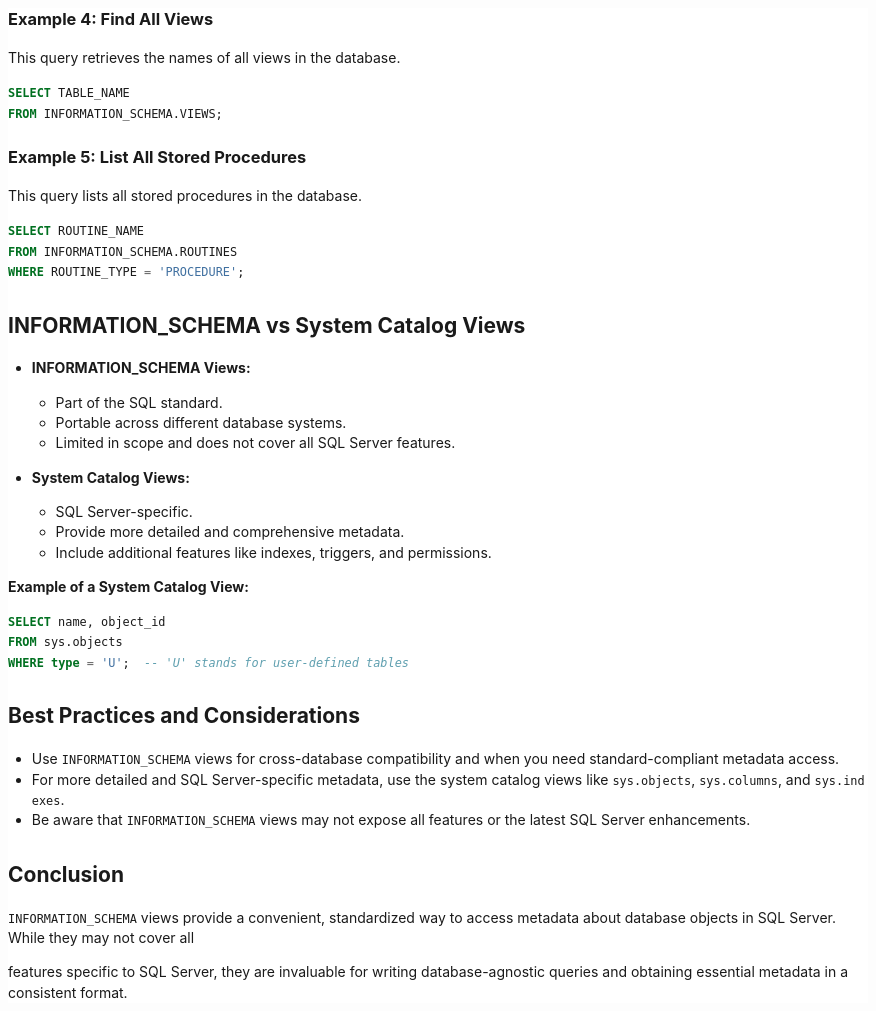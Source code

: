 ### Example 4: Find All Views
This query retrieves the names of all views in the database.

```sql
SELECT TABLE_NAME
FROM INFORMATION_SCHEMA.VIEWS;
```

### Example 5: List All Stored Procedures
This query lists all stored procedures in the database.

```sql
SELECT ROUTINE_NAME
FROM INFORMATION_SCHEMA.ROUTINES
WHERE ROUTINE_TYPE = 'PROCEDURE';
```

## INFORMATION_SCHEMA vs System Catalog Views
- **INFORMATION_SCHEMA Views:**
  - Part of the SQL standard.
  - Portable across different database systems.
  - Limited in scope and does not cover all SQL Server features.

- **System Catalog Views:**
  - SQL Server-specific.
  - Provide more detailed and comprehensive metadata.
  - Include additional features like indexes, triggers, and permissions.

**Example of a System Catalog View:**
```sql
SELECT name, object_id
FROM sys.objects
WHERE type = 'U';  -- 'U' stands for user-defined tables
```

## Best Practices and Considerations
- Use `INFORMATION_SCHEMA` views for cross-database compatibility and when you need standard-compliant metadata access.
- For more detailed and SQL Server-specific metadata, use the system catalog views like `sys.objects`, `sys.columns`, and `sys.indexes`.
- Be aware that `INFORMATION_SCHEMA` views may not expose all features or the latest SQL Server enhancements.

## Conclusion
`INFORMATION_SCHEMA` views provide a convenient, standardized way to access metadata about database objects in SQL Server. While they may not cover all

 features specific to SQL Server, they are invaluable for writing database-agnostic queries and obtaining essential metadata in a consistent format.
